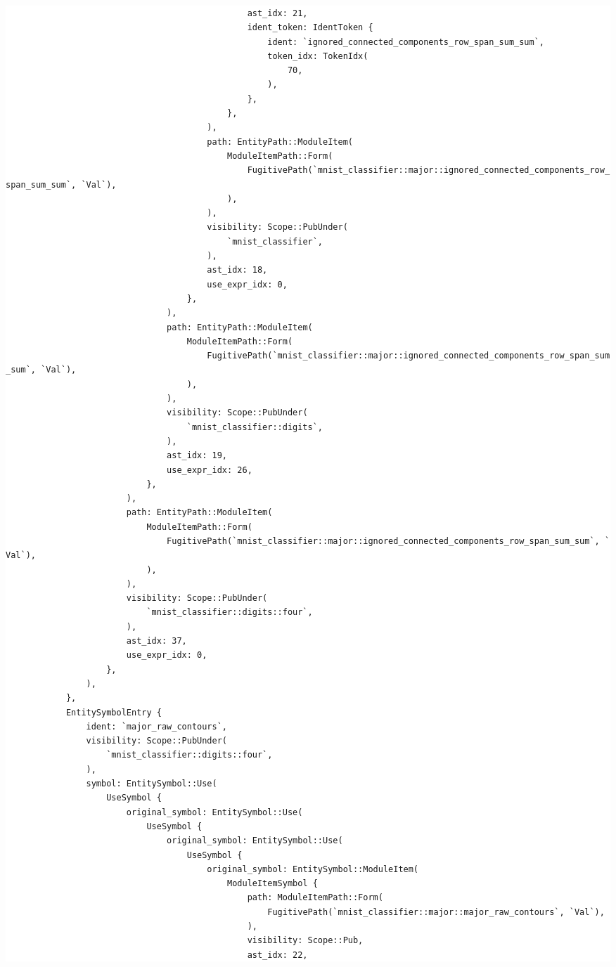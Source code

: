                                                     ast_idx: 21,
                                                    ident_token: IdentToken {
                                                        ident: `ignored_connected_components_row_span_sum_sum`,
                                                        token_idx: TokenIdx(
                                                            70,
                                                        ),
                                                    },
                                                },
                                            ),
                                            path: EntityPath::ModuleItem(
                                                ModuleItemPath::Form(
                                                    FugitivePath(`mnist_classifier::major::ignored_connected_components_row_span_sum_sum`, `Val`),
                                                ),
                                            ),
                                            visibility: Scope::PubUnder(
                                                `mnist_classifier`,
                                            ),
                                            ast_idx: 18,
                                            use_expr_idx: 0,
                                        },
                                    ),
                                    path: EntityPath::ModuleItem(
                                        ModuleItemPath::Form(
                                            FugitivePath(`mnist_classifier::major::ignored_connected_components_row_span_sum_sum`, `Val`),
                                        ),
                                    ),
                                    visibility: Scope::PubUnder(
                                        `mnist_classifier::digits`,
                                    ),
                                    ast_idx: 19,
                                    use_expr_idx: 26,
                                },
                            ),
                            path: EntityPath::ModuleItem(
                                ModuleItemPath::Form(
                                    FugitivePath(`mnist_classifier::major::ignored_connected_components_row_span_sum_sum`, `Val`),
                                ),
                            ),
                            visibility: Scope::PubUnder(
                                `mnist_classifier::digits::four`,
                            ),
                            ast_idx: 37,
                            use_expr_idx: 0,
                        },
                    ),
                },
                EntitySymbolEntry {
                    ident: `major_raw_contours`,
                    visibility: Scope::PubUnder(
                        `mnist_classifier::digits::four`,
                    ),
                    symbol: EntitySymbol::Use(
                        UseSymbol {
                            original_symbol: EntitySymbol::Use(
                                UseSymbol {
                                    original_symbol: EntitySymbol::Use(
                                        UseSymbol {
                                            original_symbol: EntitySymbol::ModuleItem(
                                                ModuleItemSymbol {
                                                    path: ModuleItemPath::Form(
                                                        FugitivePath(`mnist_classifier::major::major_raw_contours`, `Val`),
                                                    ),
                                                    visibility: Scope::Pub,
                                                    ast_idx: 22,